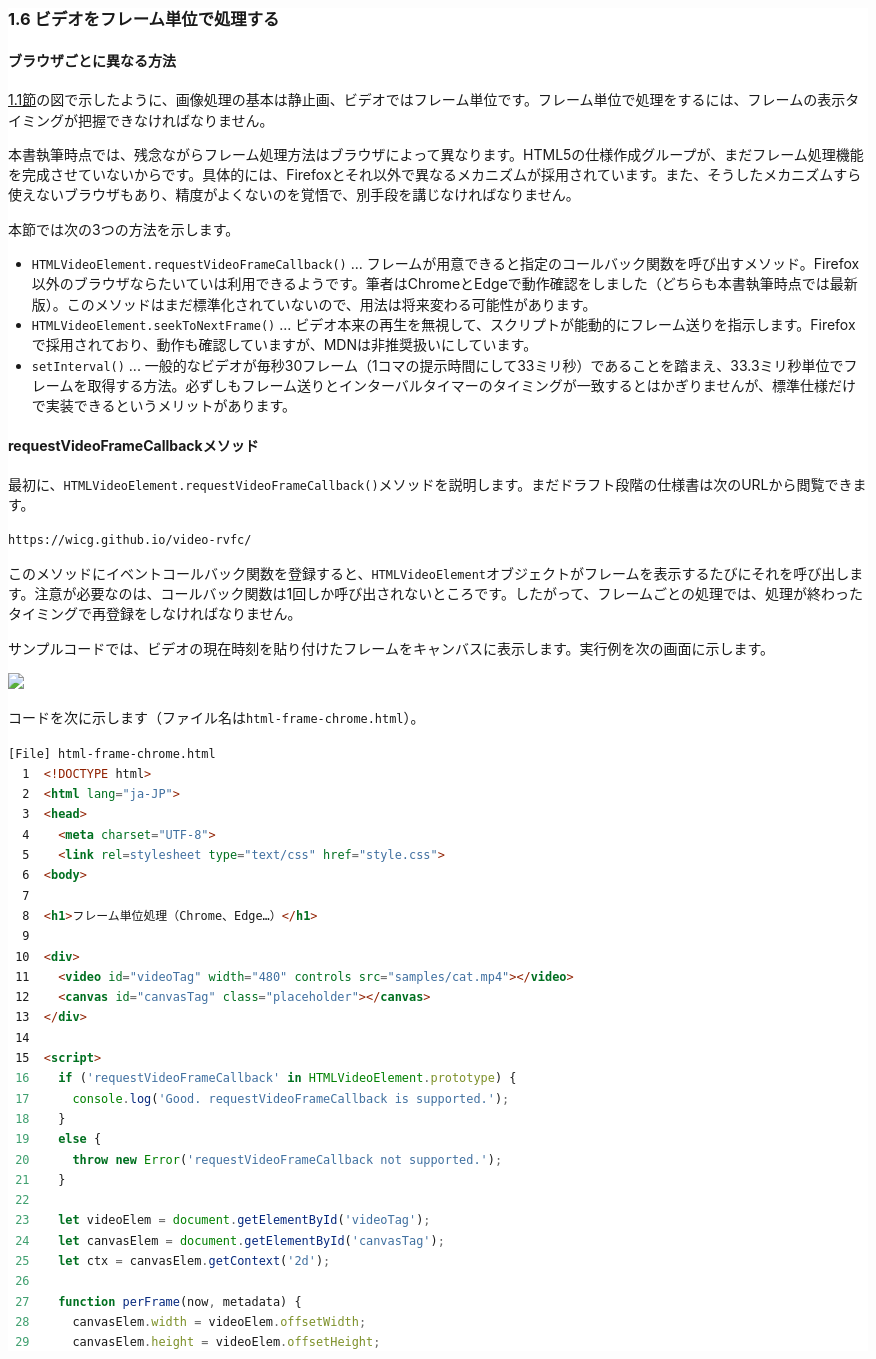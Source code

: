 
### 1.6 ビデオをフレーム単位で処理する

#### ブラウザごとに異なる方法

[1.1節](01-1-html5.md#11-画像を表示する "INTERNAL")の図で示したように、画像処理の基本は静止画、ビデオではフレーム単位です。フレーム単位で処理をするには、フレームの表示タイミングが把握できなければなりません。

本書執筆時点では、残念ながらフレーム処理方法はブラウザによって異なります。HTML5の仕様作成グループが、まだフレーム処理機能を完成させていないからです。具体的には、Firefoxとそれ以外で異なるメカニズムが採用されています。また、そうしたメカニズムすら使えないブラウザもあり、精度がよくないのを覚悟で、別手段を講じなければなりません。

本節では次の3つの方法を示します。

- `HTMLVideoElement.requestVideoFrameCallback()` ... フレームが用意できると指定のコールバック関数を呼び出すメソッド。Firefox以外のブラウザならたいていは利用できるようです。筆者はChromeとEdgeで動作確認をしました（どちらも本書執筆時点では最新版）。このメソッドはまだ標準化されていないので、用法は将来変わる可能性があります。
- `HTMLVideoElement.seekToNextFrame()` ... ビデオ本来の再生を無視して、スクリプトが能動的にフレーム送りを指示します。Firefoxで採用されており、動作も確認していますが、MDNは非推奨扱いにしています。
- `setInterval()` ... 一般的なビデオが毎秒30フレーム（1コマの提示時間にして33ミリ秒）であることを踏まえ、33.3ミリ秒単位でフレームを取得する方法。必ずしもフレーム送りとインターバルタイマーのタイミングが一致するとはかぎりませんが、標準仕様だけで実装できるというメリットがあります。

#### requestVideoFrameCallbackメソッド

最初に、`HTMLVideoElement.requestVideoFrameCallback()`メソッドを説明します。まだドラフト段階の仕様書は次のURLから閲覧できます。

```https://wicg.github.io/video-rvfc/```

このメソッドにイベントコールバック関数を登録すると、`HTMLVideoElement`オブジェクトがフレームを表示するたびにそれを呼び出します。注意が必要なのは、コールバック関数は1回しか呼び出されないところです。したがって、フレームごとの処理では、処理が終わったタイミングで再登録をしなければなりません。

サンプルコードでは、ビデオの現在時刻を貼り付けたフレームをキャンバスに表示します。実行例を次の画面に示します。

<img src="Images/Ch01/html-frame-1.png">

コードを次に示します（ファイル名は`html-frame-chrome.html`）。

```html
[File] html-frame-chrome.html
  1  <!DOCTYPE html>
  2  <html lang="ja-JP">
  3  <head>
  4    <meta charset="UTF-8">
  5    <link rel=stylesheet type="text/css" href="style.css">
  6  <body>
  7
  8  <h1>フレーム単位処理（Chrome、Edge…）</h1>
  9
 10  <div>
 11    <video id="videoTag" width="480" controls src="samples/cat.mp4"></video>
 12    <canvas id="canvasTag" class="placeholder"></canvas>
 13  </div>
 14
 15  <script>
 16    if ('requestVideoFrameCallback' in HTMLVideoElement.prototype) {
 17      console.log('Good. requestVideoFrameCallback is supported.');
 18    }
 19    else {
 20      throw new Error('requestVideoFrameCallback not supported.');
 21    }
 22
 23    let videoElem = document.getElementById('videoTag');
 24    let canvasElem = document.getElementById('canvasTag');
 25    let ctx = canvasElem.getContext('2d');
 26
 27    function perFrame(now, metadata) {
 28      canvasElem.width = videoElem.offsetWidth;
 29      canvasElem.height = videoElem.offsetHeight;
```